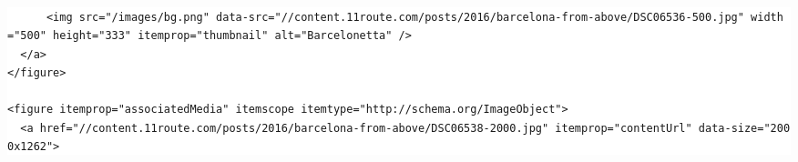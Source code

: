           <img src="/images/bg.png" data-src="//content.11route.com/posts/2016/barcelona-from-above/DSC06536-500.jpg" width="500" height="333" itemprop="thumbnail" alt="Barcelonetta" />
      </a>
    </figure>
    
    <figure itemprop="associatedMedia" itemscope itemtype="http://schema.org/ImageObject">
      <a href="//content.11route.com/posts/2016/barcelona-from-above/DSC06538-2000.jpg" itemprop="contentUrl" data-size="2000x1262">